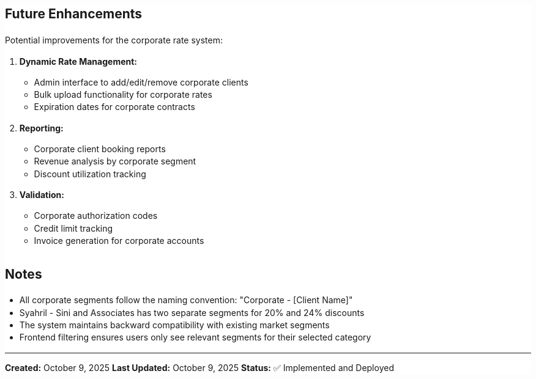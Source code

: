 ## Future Enhancements

Potential improvements for the corporate rate system:

1. **Dynamic Rate Management:**
   - Admin interface to add/edit/remove corporate clients
   - Bulk upload functionality for corporate rates
   - Expiration dates for corporate contracts

2. **Reporting:**
   - Corporate client booking reports
   - Revenue analysis by corporate segment
   - Discount utilization tracking

3. **Validation:**
   - Corporate authorization codes
   - Credit limit tracking
   - Invoice generation for corporate accounts

## Notes

- All corporate segments follow the naming convention: "Corporate - [Client Name]"
- Syahril - Sini and Associates has two separate segments for 20% and 24% discounts
- The system maintains backward compatibility with existing market segments
- Frontend filtering ensures users only see relevant segments for their selected category

---

**Created:** October 9, 2025
**Last Updated:** October 9, 2025
**Status:** ✅ Implemented and Deployed
